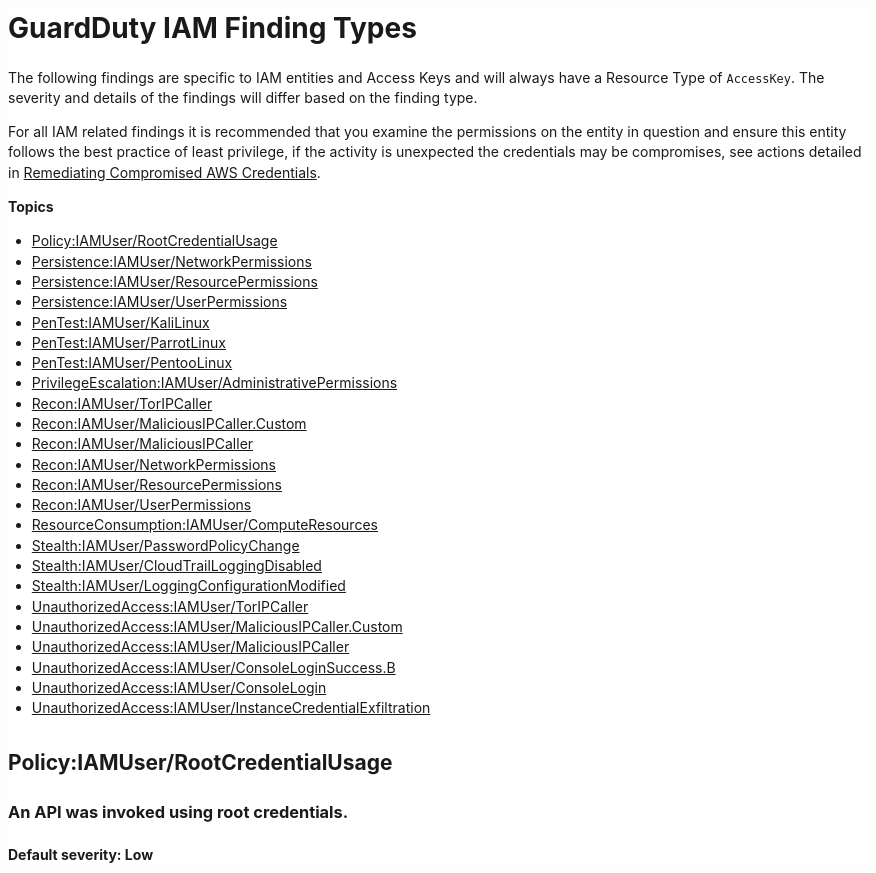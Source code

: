 # GuardDuty IAM Finding Types<a name="guardduty_finding-types-iam"></a>

The following findings are specific to IAM entities and Access Keys and will always have a Resource Type of `AccessKey`\. The severity and details of the findings will differ based on the finding type\.

For all IAM related findings it is recommended that you examine the permissions on the entity in question and ensure this entity follows the best practice of least privilege, if the activity is unexpected the credentials may be compromises, see actions detailed in [Remediating Compromised AWS Credentials](guardduty_remediate.md#compromised-creds)\.

**Topics**
+ [Policy:IAMUser/RootCredentialUsage](#policy-iam-rootcredentialusage)
+ [Persistence:IAMUser/NetworkPermissions](#persistence-iam-networkpermissions)
+ [Persistence:IAMUser/ResourcePermissions](#persistence-iam-resourcepermissions)
+ [Persistence:IAMUser/UserPermissions](#persistence-iam-userpermissions)
+ [PenTest:IAMUser/KaliLinux](#pentest-iam-kalilinux)
+ [PenTest:IAMUser/ParrotLinux](#pentest-iam-parrotlinux)
+ [PenTest:IAMUser/PentooLinux](#pentest-iam-pentoolinux)
+ [PrivilegeEscalation:IAMUser/AdministrativePermissions](#privilegeescalation-iam-administrativepermissions)
+ [Recon:IAMUser/TorIPCaller](#recon-iam-toripcaller)
+ [Recon:IAMUser/MaliciousIPCaller\.Custom](#recon-iam-maliciousipcallercustom)
+ [Recon:IAMUser/MaliciousIPCaller](#recon-iam-maliciousipcaller)
+ [Recon:IAMUser/NetworkPermissions](#recon-iam-networkpermissions)
+ [Recon:IAMUser/ResourcePermissions](#recon-iam-resourcepermissions)
+ [Recon:IAMUser/UserPermissions](#recon-iam-userpermissions)
+ [ResourceConsumption:IAMUser/ComputeResources](#resourceconsumption-iam-computeresources)
+ [Stealth:IAMUser/PasswordPolicyChange](#stealth-iam-passwordpolicychange)
+ [Stealth:IAMUser/CloudTrailLoggingDisabled](#stealth-iam-cloudtrailloggingdisabled)
+ [Stealth:IAMUser/LoggingConfigurationModified](#stealth-iam-loggingconfigurationmodified)
+ [UnauthorizedAccess:IAMUser/TorIPCaller](#unauthorizedaccess-iam-toripcaller)
+ [UnauthorizedAccess:IAMUser/MaliciousIPCaller\.Custom](#unauthorizedaccess-iam-maliciousipcallercustom)
+ [UnauthorizedAccess:IAMUser/MaliciousIPCaller](#unauthorizedaccess-iam-maliciousipcaller)
+ [UnauthorizedAccess:IAMUser/ConsoleLoginSuccess\.B](#unauthorizedaccess-iam-consoleloginsuccessb)
+ [UnauthorizedAccess:IAMUser/ConsoleLogin](#unauthorizedaccess-iam-consolelogin)
+ [UnauthorizedAccess:IAMUser/InstanceCredentialExfiltration](#unauthorizedaccess-iam-instancecredentialexfiltration)

## Policy:IAMUser/RootCredentialUsage<a name="policy-iam-rootcredentialusage"></a>

### An API was invoked using root credentials\.<a name="policy-iam-RootCredentialUsage_description"></a>

#### <a name="policy-iam-RootCredentialUsage_severity"></a>

**Default severity: Low**
